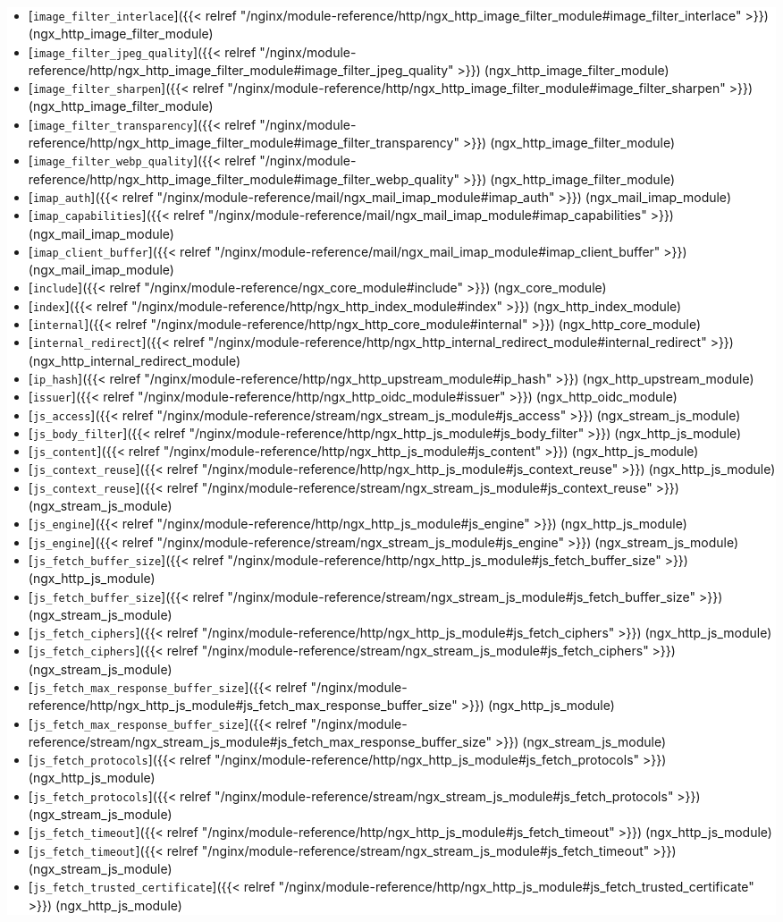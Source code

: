 - [`image_filter_interlace`]({{< relref "/nginx/module-reference/http/ngx_http_image_filter_module#image_filter_interlace" >}}) (ngx_http_image_filter_module)
- [`image_filter_jpeg_quality`]({{< relref "/nginx/module-reference/http/ngx_http_image_filter_module#image_filter_jpeg_quality" >}}) (ngx_http_image_filter_module)
- [`image_filter_sharpen`]({{< relref "/nginx/module-reference/http/ngx_http_image_filter_module#image_filter_sharpen" >}}) (ngx_http_image_filter_module)
- [`image_filter_transparency`]({{< relref "/nginx/module-reference/http/ngx_http_image_filter_module#image_filter_transparency" >}}) (ngx_http_image_filter_module)
- [`image_filter_webp_quality`]({{< relref "/nginx/module-reference/http/ngx_http_image_filter_module#image_filter_webp_quality" >}}) (ngx_http_image_filter_module)
- [`imap_auth`]({{< relref "/nginx/module-reference/mail/ngx_mail_imap_module#imap_auth" >}}) (ngx_mail_imap_module)
- [`imap_capabilities`]({{< relref "/nginx/module-reference/mail/ngx_mail_imap_module#imap_capabilities" >}}) (ngx_mail_imap_module)
- [`imap_client_buffer`]({{< relref "/nginx/module-reference/mail/ngx_mail_imap_module#imap_client_buffer" >}}) (ngx_mail_imap_module)
- [`include`]({{< relref "/nginx/module-reference/ngx_core_module#include" >}}) (ngx_core_module)
- [`index`]({{< relref "/nginx/module-reference/http/ngx_http_index_module#index" >}}) (ngx_http_index_module)
- [`internal`]({{< relref "/nginx/module-reference/http/ngx_http_core_module#internal" >}}) (ngx_http_core_module)
- [`internal_redirect`]({{< relref "/nginx/module-reference/http/ngx_http_internal_redirect_module#internal_redirect" >}}) (ngx_http_internal_redirect_module)
- [`ip_hash`]({{< relref "/nginx/module-reference/http/ngx_http_upstream_module#ip_hash" >}}) (ngx_http_upstream_module)
- [`issuer`]({{< relref "/nginx/module-reference/http/ngx_http_oidc_module#issuer" >}}) (ngx_http_oidc_module)
- [`js_access`]({{< relref "/nginx/module-reference/stream/ngx_stream_js_module#js_access" >}}) (ngx_stream_js_module)
- [`js_body_filter`]({{< relref "/nginx/module-reference/http/ngx_http_js_module#js_body_filter" >}}) (ngx_http_js_module)
- [`js_content`]({{< relref "/nginx/module-reference/http/ngx_http_js_module#js_content" >}}) (ngx_http_js_module)
- [`js_context_reuse`]({{< relref "/nginx/module-reference/http/ngx_http_js_module#js_context_reuse" >}}) (ngx_http_js_module)
- [`js_context_reuse`]({{< relref "/nginx/module-reference/stream/ngx_stream_js_module#js_context_reuse" >}}) (ngx_stream_js_module)
- [`js_engine`]({{< relref "/nginx/module-reference/http/ngx_http_js_module#js_engine" >}}) (ngx_http_js_module)
- [`js_engine`]({{< relref "/nginx/module-reference/stream/ngx_stream_js_module#js_engine" >}}) (ngx_stream_js_module)
- [`js_fetch_buffer_size`]({{< relref "/nginx/module-reference/http/ngx_http_js_module#js_fetch_buffer_size" >}}) (ngx_http_js_module)
- [`js_fetch_buffer_size`]({{< relref "/nginx/module-reference/stream/ngx_stream_js_module#js_fetch_buffer_size" >}}) (ngx_stream_js_module)
- [`js_fetch_ciphers`]({{< relref "/nginx/module-reference/http/ngx_http_js_module#js_fetch_ciphers" >}}) (ngx_http_js_module)
- [`js_fetch_ciphers`]({{< relref "/nginx/module-reference/stream/ngx_stream_js_module#js_fetch_ciphers" >}}) (ngx_stream_js_module)
- [`js_fetch_max_response_buffer_size`]({{< relref "/nginx/module-reference/http/ngx_http_js_module#js_fetch_max_response_buffer_size" >}}) (ngx_http_js_module)
- [`js_fetch_max_response_buffer_size`]({{< relref "/nginx/module-reference/stream/ngx_stream_js_module#js_fetch_max_response_buffer_size" >}}) (ngx_stream_js_module)
- [`js_fetch_protocols`]({{< relref "/nginx/module-reference/http/ngx_http_js_module#js_fetch_protocols" >}}) (ngx_http_js_module)
- [`js_fetch_protocols`]({{< relref "/nginx/module-reference/stream/ngx_stream_js_module#js_fetch_protocols" >}}) (ngx_stream_js_module)
- [`js_fetch_timeout`]({{< relref "/nginx/module-reference/http/ngx_http_js_module#js_fetch_timeout" >}}) (ngx_http_js_module)
- [`js_fetch_timeout`]({{< relref "/nginx/module-reference/stream/ngx_stream_js_module#js_fetch_timeout" >}}) (ngx_stream_js_module)
- [`js_fetch_trusted_certificate`]({{< relref "/nginx/module-reference/http/ngx_http_js_module#js_fetch_trusted_certificate" >}}) (ngx_http_js_module)